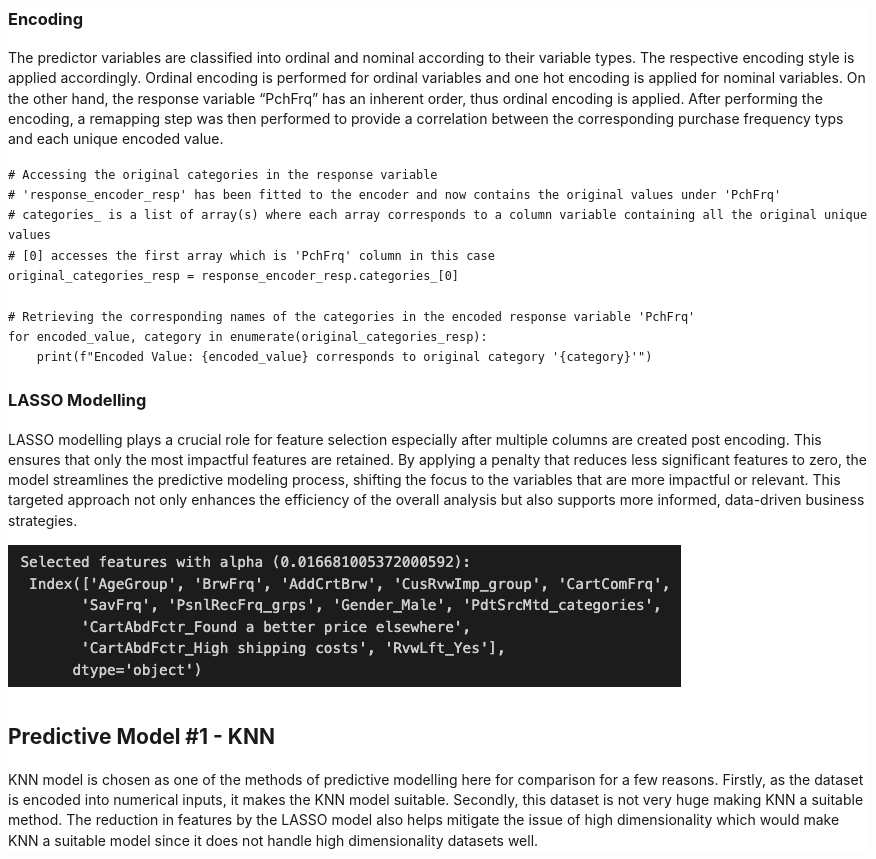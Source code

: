 ### Encoding
The predictor variables are classified into ordinal and nominal according to their variable types. The respective encoding style is applied accordingly. Ordinal encoding is performed for ordinal variables and one hot encoding is applied for nominal variables. On the other hand, the response variable “PchFrq” has an inherent order, thus ordinal encoding is applied. After performing the encoding, a remapping step was then performed to provide a correlation between the corresponding purchase frequency typs and each unique encoded value.

```
# Accessing the original categories in the response variable
# 'response_encoder_resp' has been fitted to the encoder and now contains the original values under 'PchFrq'
# categories_ is a list of array(s) where each array corresponds to a column variable containing all the original unique values 
# [0] accesses the first array which is 'PchFrq' column in this case
original_categories_resp = response_encoder_resp.categories_[0]

# Retrieving the corresponding names of the categories in the encoded response variable 'PchFrq'
for encoded_value, category in enumerate(original_categories_resp):
    print(f"Encoded Value: {encoded_value} corresponds to original category '{category}'")
```

### LASSO Modelling
LASSO modelling plays a crucial role for feature selection especially after multiple columns are created post encoding. This ensures that only the most impactful features are retained. By applying a penalty that reduces less significant features to zero, the model streamlines the predictive modeling process, shifting the focus to the variables that are more impactful or relevant. This targeted approach not only enhances the efficiency of the overall analysis but also supports more informed, data-driven business strategies. <br>

![lasso](https://github.com/bayyangjie/Predictive-Analysis-of-E-Commerce-Sales/blob/main/Images/LASSO.png)

## Predictive Model #1 - KNN 
KNN model is chosen as one of the methods of predictive modelling here for comparison for a few reasons. Firstly, as the dataset is encoded into numerical inputs, it makes the KNN model suitable. Secondly, this dataset is not very huge making KNN a suitable method. The reduction in features by the LASSO model also helps mitigate the issue of high dimensionality which would make KNN a suitable model since it does not handle high dimensionality datasets well. <br>
